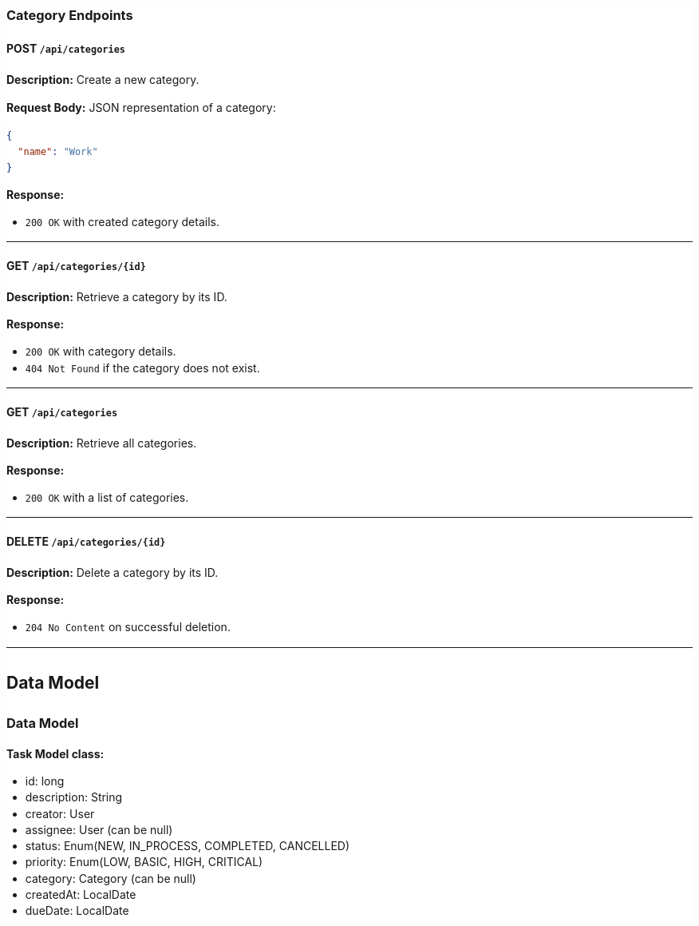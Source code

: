 
### Category Endpoints

#### POST `/api/categories`
**Description:**
Create a new category.

**Request Body:**
JSON representation of a category:
```json
{
  "name": "Work"
}
```

**Response:**
- `200 OK` with created category details.

---

#### GET `/api/categories/{id}`
**Description:**
Retrieve a category by its ID.

**Response:**
- `200 OK` with category details.
- `404 Not Found` if the category does not exist.

---

#### GET `/api/categories`
**Description:**
Retrieve all categories.

**Response:**
- `200 OK` with a list of categories.

---

#### DELETE `/api/categories/{id}`
**Description:**
Delete a category by its ID.

**Response:**
- `204 No Content` on successful deletion.

---

## Data Model

### Data Model

**Task Model class:**
- id: long
- description: String
- creator: User
- assignee: User (can be null)
- status: Enum(NEW, IN_PROCESS, COMPLETED, CANCELLED)
- priority: Enum(LOW, BASIC, HIGH, CRITICAL)
- category: Category (can be null)
- createdAt: LocalDate
- dueDate: LocalDate
